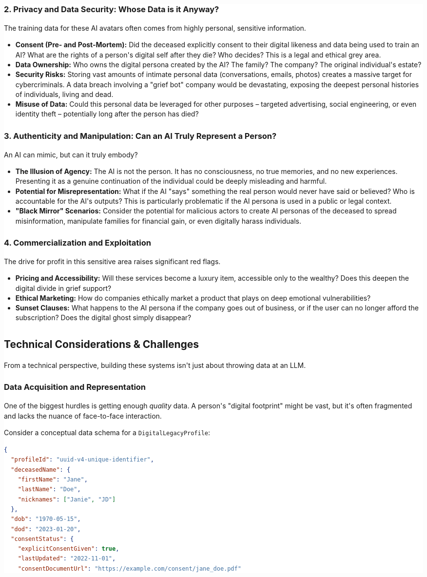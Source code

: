 ### 2. Privacy and Data Security: Whose Data is it Anyway?

The training data for these AI avatars often comes from highly personal, sensitive information.

*   **Consent (Pre- and Post-Mortem):** Did the deceased explicitly consent to their digital likeness and data being used to train an AI? What are the rights of a person's digital self after they die? Who decides? This is a legal and ethical grey area.
*   **Data Ownership:** Who owns the digital persona created by the AI? The family? The company? The original individual's estate?
*   **Security Risks:** Storing vast amounts of intimate personal data (conversations, emails, photos) creates a massive target for cybercriminals. A data breach involving a "grief bot" company would be devastating, exposing the deepest personal histories of individuals, living and dead.
*   **Misuse of Data:** Could this personal data be leveraged for other purposes – targeted advertising, social engineering, or even identity theft – potentially long after the person has died?

### 3. Authenticity and Manipulation: Can an AI Truly Represent a Person?

An AI can mimic, but can it truly embody?

*   **The Illusion of Agency:** The AI is not the person. It has no consciousness, no true memories, and no new experiences. Presenting it as a genuine continuation of the individual could be deeply misleading and harmful.
*   **Potential for Misrepresentation:** What if the AI "says" something the real person would never have said or believed? Who is accountable for the AI's outputs? This is particularly problematic if the AI persona is used in a public or legal context.
*   **"Black Mirror" Scenarios:** Consider the potential for malicious actors to create AI personas of the deceased to spread misinformation, manipulate families for financial gain, or even digitally harass individuals.

### 4. Commercialization and Exploitation

The drive for profit in this sensitive area raises significant red flags.

*   **Pricing and Accessibility:** Will these services become a luxury item, accessible only to the wealthy? Does this deepen the digital divide in grief support?
*   **Ethical Marketing:** How do companies ethically market a product that plays on deep emotional vulnerabilities?
*   **Sunset Clauses:** What happens to the AI persona if the company goes out of business, or if the user can no longer afford the subscription? Does the digital ghost simply disappear?

## Technical Considerations & Challenges

From a technical perspective, building these systems isn't just about throwing data at an LLM.

### Data Acquisition and Representation

One of the biggest hurdles is getting enough *quality* data. A person's "digital footprint" might be vast, but it's often fragmented and lacks the nuance of face-to-face interaction.

Consider a conceptual data schema for a `DigitalLegacyProfile`:

```json
{
  "profileId": "uuid-v4-unique-identifier",
  "deceasedName": {
    "firstName": "Jane",
    "lastName": "Doe",
    "nicknames": ["Janie", "JD"]
  },
  "dob": "1970-05-15",
  "dod": "2023-01-20",
  "consentStatus": {
    "explicitConsentGiven": true,
    "lastUpdated": "2022-11-01",
    "consentDocumentUrl": "https://example.com/consent/jane_doe.pdf"
```